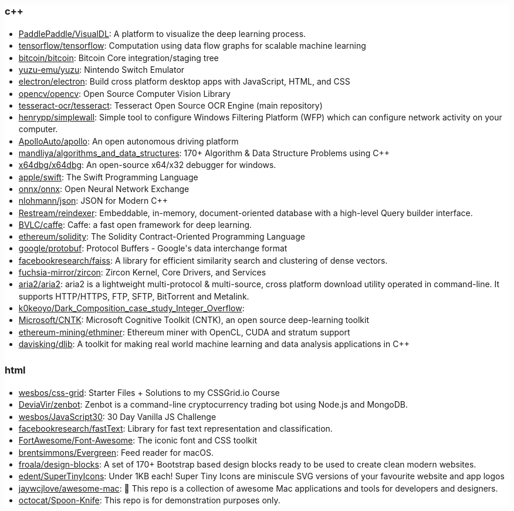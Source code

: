 ### c++
* [PaddlePaddle/VisualDL](https://github.com/PaddlePaddle/VisualDL): A platform to visualize the deep learning process.
* [tensorflow/tensorflow](https://github.com/tensorflow/tensorflow): Computation using data flow graphs for scalable machine learning
* [bitcoin/bitcoin](https://github.com/bitcoin/bitcoin): Bitcoin Core integration/staging tree
* [yuzu-emu/yuzu](https://github.com/yuzu-emu/yuzu): Nintendo Switch Emulator
* [electron/electron](https://github.com/electron/electron): Build cross platform desktop apps with JavaScript, HTML, and CSS
* [opencv/opencv](https://github.com/opencv/opencv): Open Source Computer Vision Library
* [tesseract-ocr/tesseract](https://github.com/tesseract-ocr/tesseract): Tesseract Open Source OCR Engine (main repository)
* [henrypp/simplewall](https://github.com/henrypp/simplewall): Simple tool to configure Windows Filtering Platform (WFP) which can configure network activity on your computer.
* [ApolloAuto/apollo](https://github.com/ApolloAuto/apollo): An open autonomous driving platform
* [mandliya/algorithms_and_data_structures](https://github.com/mandliya/algorithms_and_data_structures): 170+ Algorithm & Data Structure Problems using C++
* [x64dbg/x64dbg](https://github.com/x64dbg/x64dbg): An open-source x64/x32 debugger for windows.
* [apple/swift](https://github.com/apple/swift): The Swift Programming Language
* [onnx/onnx](https://github.com/onnx/onnx): Open Neural Network Exchange
* [nlohmann/json](https://github.com/nlohmann/json): JSON for Modern C++
* [Restream/reindexer](https://github.com/Restream/reindexer): Embeddable, in-memory, document-oriented database with a high-level Query builder interface.
* [BVLC/caffe](https://github.com/BVLC/caffe): Caffe: a fast open framework for deep learning.
* [ethereum/solidity](https://github.com/ethereum/solidity): The Solidity Contract-Oriented Programming Language
* [google/protobuf](https://github.com/google/protobuf): Protocol Buffers - Google's data interchange format
* [facebookresearch/faiss](https://github.com/facebookresearch/faiss): A library for efficient similarity search and clustering of dense vectors.
* [fuchsia-mirror/zircon](https://github.com/fuchsia-mirror/zircon): Zircon Kernel, Core Drivers, and Services
* [aria2/aria2](https://github.com/aria2/aria2): aria2 is a lightweight multi-protocol & multi-source, cross platform download utility operated in command-line. It supports HTTP/HTTPS, FTP, SFTP, BitTorrent and Metalink.
* [k0keoyo/Dark_Composition_case_study_Integer_Overflow](https://github.com/k0keoyo/Dark_Composition_case_study_Integer_Overflow): 
* [Microsoft/CNTK](https://github.com/Microsoft/CNTK): Microsoft Cognitive Toolkit (CNTK), an open source deep-learning toolkit
* [ethereum-mining/ethminer](https://github.com/ethereum-mining/ethminer): Ethereum miner with OpenCL, CUDA and stratum support
* [davisking/dlib](https://github.com/davisking/dlib): A toolkit for making real world machine learning and data analysis applications in C++

### html
* [wesbos/css-grid](https://github.com/wesbos/css-grid): Starter Files + Solutions to my CSSGrid.io Course
* [DeviaVir/zenbot](https://github.com/DeviaVir/zenbot): Zenbot is a command-line cryptocurrency trading bot using Node.js and MongoDB.
* [wesbos/JavaScript30](https://github.com/wesbos/JavaScript30): 30 Day Vanilla JS Challenge
* [facebookresearch/fastText](https://github.com/facebookresearch/fastText): Library for fast text representation and classification.
* [FortAwesome/Font-Awesome](https://github.com/FortAwesome/Font-Awesome): The iconic font and CSS toolkit
* [brentsimmons/Evergreen](https://github.com/brentsimmons/Evergreen): Feed reader for macOS.
* [froala/design-blocks](https://github.com/froala/design-blocks): A set of 170+ Bootstrap based design blocks ready to be used to create clean modern websites.
* [edent/SuperTinyIcons](https://github.com/edent/SuperTinyIcons): Under 1KB each! Super Tiny Icons are miniscule SVG versions of your favourite website and app logos
* [jaywcjlove/awesome-mac](https://github.com/jaywcjlove/awesome-mac):  This repo is a collection of awesome Mac applications and tools for developers and designers.
* [octocat/Spoon-Knife](https://github.com/octocat/Spoon-Knife): This repo is for demonstration purposes only.